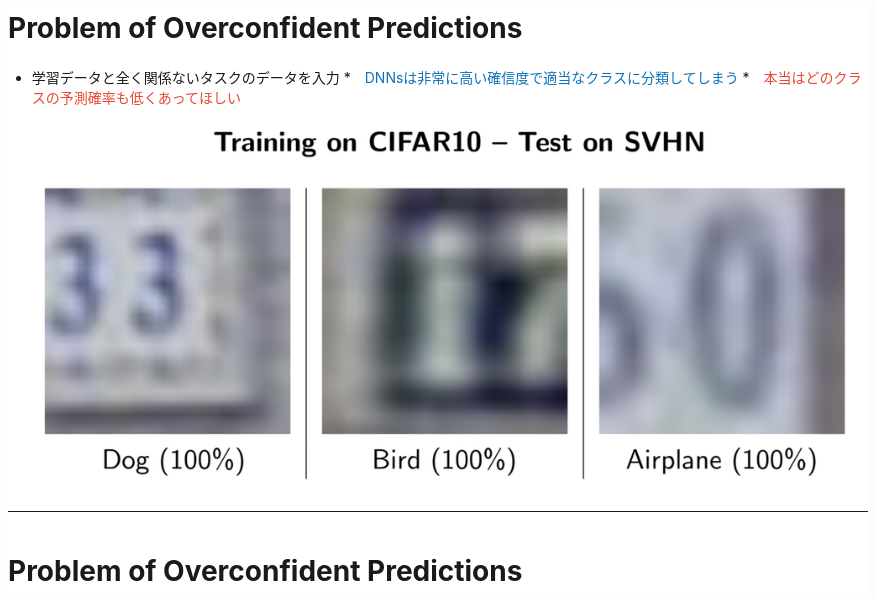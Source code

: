 
# Problem of Overconfident Predictions
* 学習データと全く関係ないタスクのデータを入力
	*　<span style="color: #0E73B9">DNNsは非常に高い確信度で適当なクラスに分類してしまう</span>
	*　<span style="color: #E74832">本当はどのクラスの予測確率も低くあってほしい</span> 

<img src="./fig_over_confident.png" />

---

# Problem of Overconfident Predictions
